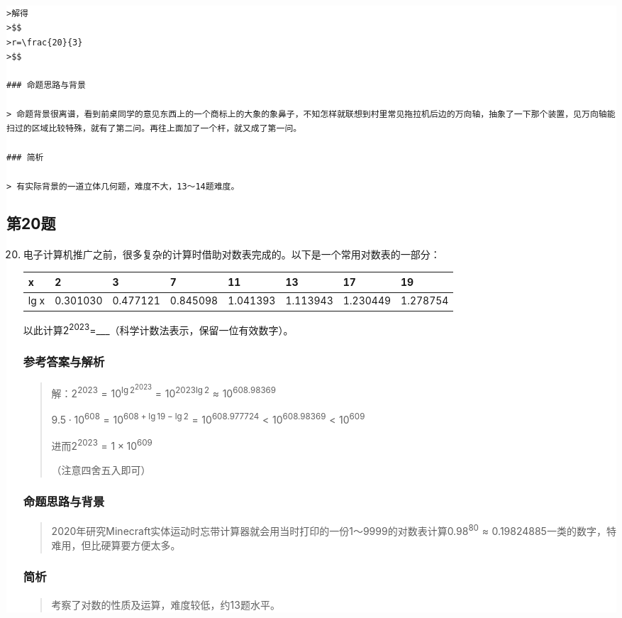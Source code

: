     >解得
    >$$
    >r=\frac{20}{3}
    >$$

    ### 命题思路与背景

    > 命题背景很离谱，看到前桌同学的意见东西上的一个商标上的大象的象鼻子，不知怎样就联想到村里常见拖拉机后边的万向轴，抽象了一下那个装置，见万向轴能扫过的区域比较特殊，就有了第二问。再往上面加了一个杆，就又成了第一问。

    ### 简析

    > 有实际背景的一道立体几何题，难度不大，13～14题难度。

## 第20题

20. 电子计算机推广之前，很多复杂的计算时借助对数表完成的。以下是一个常用对数表的一部分：

    | x    | 2        | 3        | 7        | 11       | 13       | 17       | 19       |
    | ---- | -------- | -------- | -------- | -------- | -------- | -------- | -------- |
    | lg x | 0.301030 | 0.477121 | 0.845098 | 1.041393 | 1.113943 | 1.230449 | 1.278754 |

    以此计算$2^{2023}=$___（科学计数法表示，保留一位有效数字）。
    
    ### 参考答案与解析
    
    > 解：$2^{2023}=10^{\lg{2^{2023}}}=10^{2023\lg2}\approx10^{608.98369}$
    >
    > $9.5\cdot10^{608}=10^{608+\lg{19}-\lg2}=10^{608.977724}<10^{608.98369}<10^{609}$
    >
    > 进而$2^{2023}=1\times10^{609}$
    >
    > （注意四舍五入即可）
    
    ### 命题思路与背景
    
    > 2020年研究Minecraft实体运动时忘带计算器就会用当时打印的一份1～9999的对数表计算$0.98^{80}\approx 0.19824885$一类的数字，特难用，但比硬算要方便太多。
    
    ### 简析
    
    > 考察了对数的性质及运算，难度较低，约13题水平。